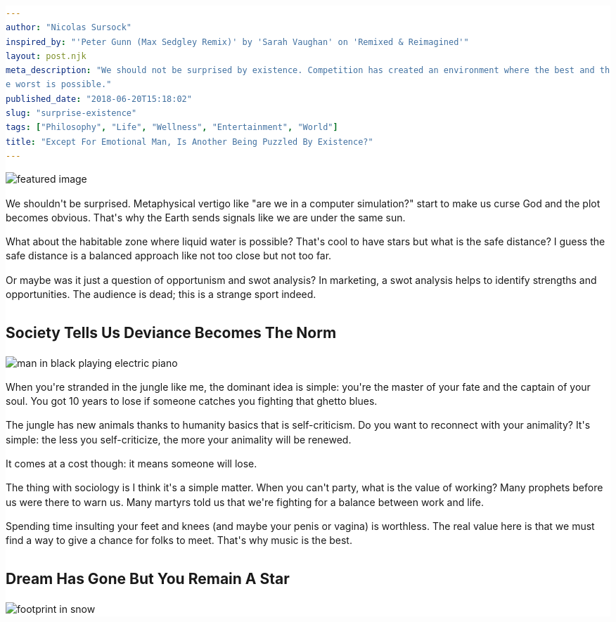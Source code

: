 ```yaml
---
author: "Nicolas Sursock"
inspired_by: "'Peter Gunn (Max Sedgley Remix)' by 'Sarah Vaughan' on 'Remixed & Reimagined'"
layout: post.njk
meta_description: "We should not be surprised by existence. Competition has created an environment where the best and the worst is possible."
published_date: "2018-06-20T15:18:02"
slug: "surprise-existence"
tags: ["Philosophy", "Life", "Wellness", "Entertainment", "World"]
title: "Except For Emotional Man, Is Another Being Puzzled By Existence?"
---
```


![featured image](https://images.unsplash.com/photo-1540539234-c14a20fb7c7b?ixlib=rb-1.2.1&ixid=MnwxMjA3fDB8MHxwaG90by1wYWdlfHx8fGVufDB8fHx8&auto=format&fit=crop)

We shouldn't be surprised. Metaphysical vertigo like "are we in a computer simulation?" start to make us curse God and the plot becomes obvious. That's why the Earth sends signals like we are under the same sun.

What about the habitable zone where liquid water is possible? That's cool to have stars but what is the safe distance? I guess the safe distance is a balanced approach like not too close but not too far.

Or maybe was it just a question of opportunism and swot analysis? In marketing, a swot analysis helps to identify strengths and opportunities. The audience is dead; this is a strange sport indeed.

## Society Tells Us Deviance Becomes The Norm

![man in black playing electric piano](https://images.unsplash.com/photo-1598870930331-18c9292c1733?ixlib=rb-1.2.1&ixid=MnwxMjA3fDB8MHxwaG90by1wYWdlfHx8fGVufDB8fHx8&auto=format&fit=crop&q=80&w=800&h=600)

When you're stranded in the jungle like me, the dominant idea is simple: you're the master of your fate and the captain of your soul. You got 10 years to lose if someone catches you fighting that ghetto blues.

The jungle has new animals thanks to humanity basics that is self-criticism. Do you want to reconnect with your animality? It's simple: the less you self-criticize, the more your animality will be renewed.

It comes at a cost though: it means someone will lose.

The thing with sociology is I think it's a simple matter. When you can't party, what is the value of working? Many prophets before us were there to warn us. Many martyrs told us that we're fighting for a balance between work and life.

Spending time insulting your feet and knees (and maybe your penis or vagina) is worthless. The real value here is that we must find a way to give a chance for folks to meet. That's why music is the best.

## Dream Has Gone But You Remain A Star

![footprint in snow](https://images.unsplash.com/photo-1517764415784-a0a8e4e659e8?ixlib=rb-1.2.1&ixid=MnwxMjA3fDB8MHxwaG90by1wYWdlfHx8fGVufDB8fHx8&auto=format&fit=crop&q=80&w=800&h=600)
